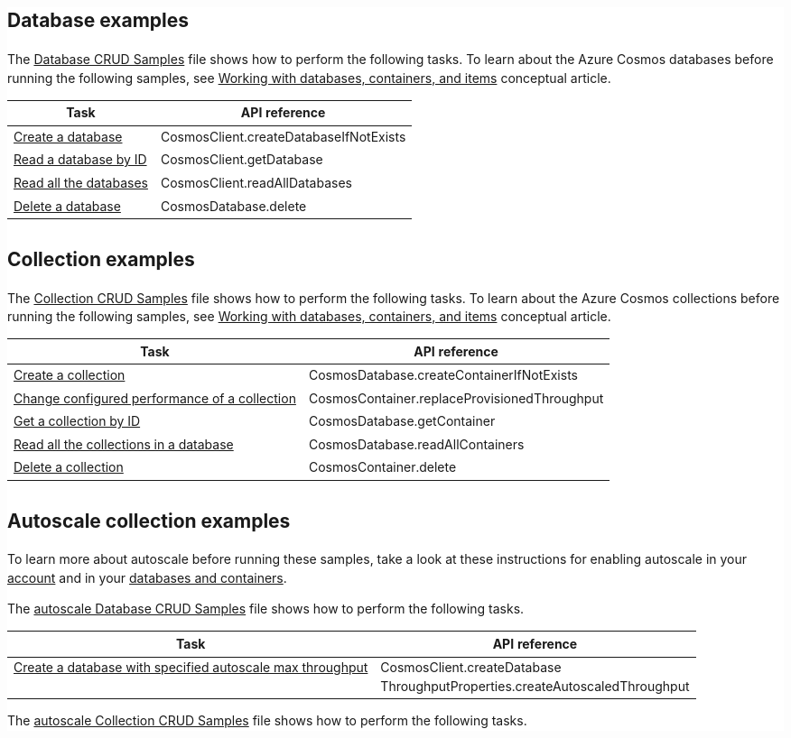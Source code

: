 ## Database examples
The [Database CRUD Samples](https://github.com/Azure-Samples/azure-cosmos-java-sql-api-samples/blob/master/src/main/java/com/azure/cosmos/examples/databasecrud/sync/DatabaseCRUDQuickstart.java) file shows how to perform the following tasks. To learn about the Azure Cosmos databases before running the following samples, see [Working with databases, containers, and items](account-databases-containers-items.md) conceptual article. 

| Task | API reference |
| --- | --- |
| [Create a database](https://github.com/Azure-Samples/azure-cosmos-java-sql-api-samples/blob/master/src/main/java/com/azure/cosmos/examples/databasecrud/sync/DatabaseCRUDQuickstart.java#L77-L85) | CosmosClient.createDatabaseIfNotExists |
| [Read a database by ID](https://github.com/Azure-Samples/azure-cosmos-java-sql-api-samples/blob/master/src/main/java/com/azure/cosmos/examples/databasecrud/sync/DatabaseCRUDQuickstart.java#L88-L95) | CosmosClient.getDatabase |
| [Read all the databases](https://github.com/Azure-Samples/azure-cosmos-java-sql-api-samples/blob/master/src/main/java/com/azure/cosmos/examples/databasecrud/sync/DatabaseCRUDQuickstart.java#L98-L112) | CosmosClient.readAllDatabases |
| [Delete a database](https://github.com/Azure-Samples/azure-cosmos-java-sql-api-samples/blob/master/src/main/java/com/azure/cosmos/examples/databasecrud/sync/DatabaseCRUDQuickstart.java#L115-L123) | CosmosDatabase.delete |

## Collection examples
The [Collection CRUD Samples](https://github.com/Azure/azure-documentdb-java/blob/master/documentdb-examples/src/test/java/com/microsoft/azure/documentdb/examples/CollectionCrudSamples.java) file shows how to perform the following tasks. To learn about the Azure Cosmos collections before running the following samples, see [Working with databases, containers, and items](account-databases-containers-items.md) conceptual article.

| Task | API reference |
| --- | --- |
| [Create a collection](https://github.com/Azure-Samples/azure-cosmos-java-sql-api-samples/blob/master/src/main/java/com/azure/cosmos/examples/containercrud/sync/ContainerCRUDQuickstart.java#L97-L112) | CosmosDatabase.createContainerIfNotExists |
| [Change configured performance of a collection](https://github.com/Azure-Samples/azure-cosmos-java-sql-api-samples/blob/master/src/main/java/com/azure/cosmos/examples/containercrud/sync/ContainerCRUDQuickstart.java#L115-L123) | CosmosContainer.replaceProvisionedThroughput |
| [Get a collection by ID](https://github.com/Azure-Samples/azure-cosmos-java-sql-api-samples/blob/master/src/main/java/com/azure/cosmos/examples/containercrud/sync/ContainerCRUDQuickstart.java#L126-L133) | CosmosDatabase.getContainer |
| [Read all the collections in a database](https://github.com/Azure-Samples/azure-cosmos-java-sql-api-samples/blob/master/src/main/java/com/azure/cosmos/examples/containercrud/sync/ContainerCRUDQuickstart.java#L136-L150) | CosmosDatabase.readAllContainers |
| [Delete a collection](https://github.com/Azure-Samples/azure-cosmos-java-sql-api-samples/blob/master/src/main/java/com/azure/cosmos/examples/containercrud/sync/ContainerCRUDQuickstart.java#L153-L161) | CosmosContainer.delete |

## Autoscale collection examples

To learn more about autoscale before running these samples, take a look at these instructions for enabling autoscale in your [account](https://azure.microsoft.com/resources/templates/101-cosmosdb-sql-autoscale/) and in your [databases and containers](./provision-throughput-autoscale.md).

The [autoscale Database CRUD Samples](https://github.com/Azure-Samples/azure-cosmos-java-sql-api-samples/blob/master/src/main/java/com/azure/cosmos/examples/autoscaledatabasecrud/sync/AutoscaleDatabaseCRUDQuickstart.java) file shows how to perform the following tasks.

| Task | API reference |
| --- | --- |
| [Create a database with specified autoscale max throughput](https://github.com/Azure-Samples/azure-cosmos-java-sql-api-samples/blob/master/src/main/java/com/azure/cosmos/examples/autoscaledatabasecrud/sync/AutoscaleDatabaseCRUDQuickstart.java#L78-L89) | CosmosClient.createDatabase<br>ThroughputProperties.createAutoscaledThroughput |

The [autoscale Collection CRUD Samples](https://github.com/Azure-Samples/azure-cosmos-java-sql-api-samples/blob/master/src/main/java/com/azure/cosmos/examples/autoscalecontainercrud/sync/AutoscaleContainerCRUDQuickstart.java) file shows how to perform the following tasks. 
